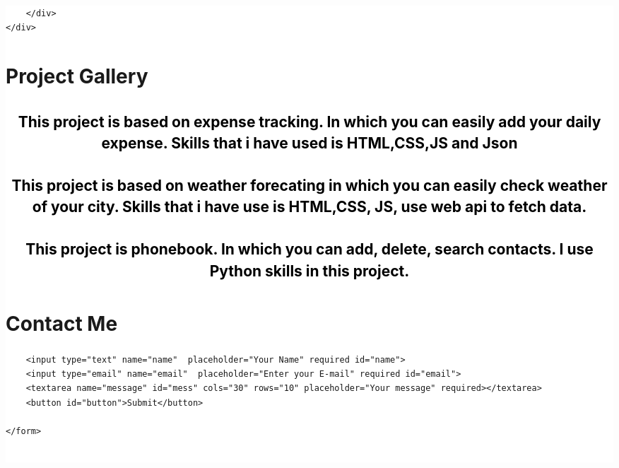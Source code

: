         </div>
    </div>
</div>

   </div>
   <h1 class="progall">Project Gallery</h1>

   <div class="pg">
    <div class="provid">
        <video src="Document and 3 more pages - Personal - Microsoft​ Edge 2024-10-18 22-11-27.mp4" controls height="250px" width="350px" style="border-radius: 50px;" autoplay loop id="vid"></video>
        <h2 style="color: rgb(0, 0, 0); text-align: center;">This project is based on expense tracking. In which you can easily add your daily expense. Skills that i have used is HTML,CSS,JS and Json</h2>
    </div>
    <div class="provid">
        <video src="Document - Google Chrome 2024-05-16 12-31-11.mp4" controls height="250px" width="350px" style="border-radius: 50px;" id="vid" autoplay loop></video>
        <h2 style="color: rgb(0, 0, 0); text-align: center;">This project is based on weather forecating in which you can easily check weather of your city. Skills that i have use is HTML,CSS, JS, use web api to fetch data.</h2>
    </div>
    <div class="provid">
        <video src="phonebook python - GDB online Debugger _ Code, Compile, Run, Debug online C, C++ and 4 more pages - Personal - Microsoft​ Edge 2024-09-21 17-29-25.mp4"id="vid" controls height="250px" width="350px" style="border-radius: 50px;" autoplay loop></video>
        <h2 style="color: rgb(0, 0, 0); text-align: center;">This project is phonebook. In which you can add, delete, search contacts. I use Python skills in this project.</h2>
    </div>
   </div>
   <h1 class="cont">Contact Me</h1>
   <div class="cwn">
    <form action="https://api.web3forms.com/submit" method="post" class="form">
        <input type="hidden" name="access_key" value="7b6d95ff-4552-450f-a86c-dacafe74e37e">

        <input type="text" name="name"  placeholder="Your Name" required id="name">
        <input type="email" name="email"  placeholder="Enter your E-mail" required id="email">
        <textarea name="message" id="mess" cols="30" rows="10" placeholder="Your message" required></textarea>
        <button id="button">Submit</button>

    </form>
   </div>
   <div class="logo" style="display: flex; justify-content: space-around;">
   <a href="https://www.linkedin.com/feed/" target="_blank"><img src="inlogo2.jpeg" alt="" class="inlogo" height="50px" ></a>
   <a href="https://github.com/" target="_blank"><img src="git1.jpeg" alt="" class="inlogo" height="50px" ></a>
   <a href="https://www.instagram.com/anu.sharma2006/?next=%2F"><img src="iglogo.webp" alt="" class="inlogo" height="50px"></a>
   </div>
</body>
<script>
    const x=document.querySelector(".X");
    const rs=document.querySelector("#res");
    const immg=document.querySelector(".immg");
rs.addEventListener('click',()=>{
   immg.style.display='block';   
})
x.addEventListener('click',()=>{
    immg.style.display='none';
})
    const span=document.querySelector('.span');
    let arr=['Developer.','Student.','Coder.','Hacker.'];
    let i=0;
    let j=0;
    let count=0;
    let k=setInterval(()=>{